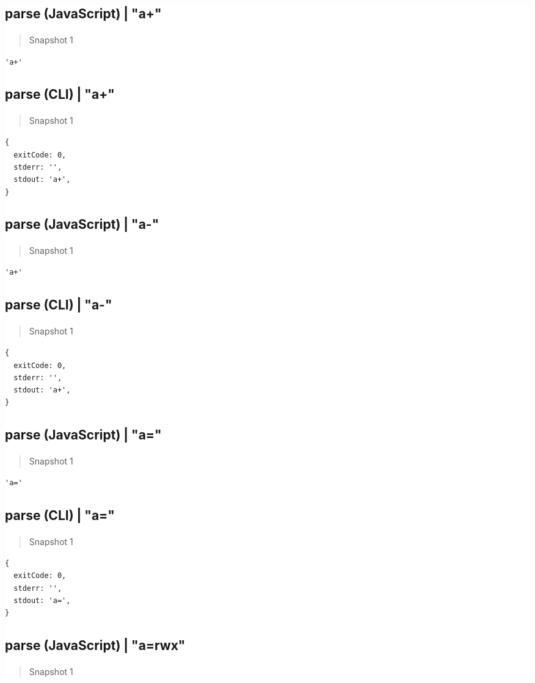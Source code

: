 ## parse (JavaScript) | "a+"

> Snapshot 1

    'a+'

## parse (CLI) | "a+"

> Snapshot 1

    {
      exitCode: 0,
      stderr: '',
      stdout: 'a+',
    }

## parse (JavaScript) | "a-"

> Snapshot 1

    'a+'

## parse (CLI) | "a-"

> Snapshot 1

    {
      exitCode: 0,
      stderr: '',
      stdout: 'a+',
    }

## parse (JavaScript) | "a="

> Snapshot 1

    'a='

## parse (CLI) | "a="

> Snapshot 1

    {
      exitCode: 0,
      stderr: '',
      stdout: 'a=',
    }

## parse (JavaScript) | "a=rwx"

> Snapshot 1
